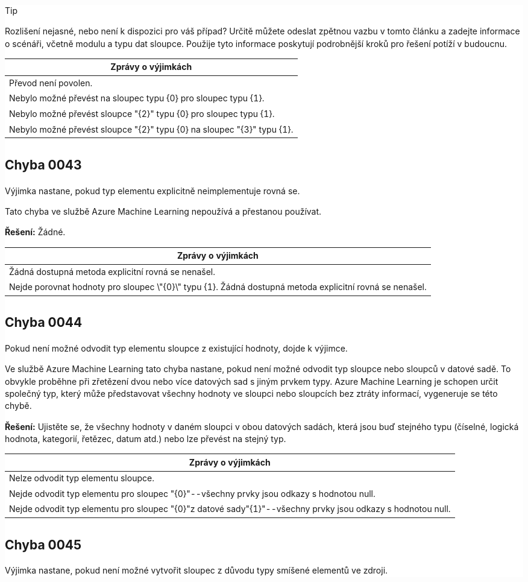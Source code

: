  
> [!TIP]
> Rozlišení nejasné, nebo není k dispozici pro váš případ? Určitě můžete odeslat zpětnou vazbu v tomto článku a zadejte informace o scénáři, včetně modulu a typu dat sloupce. Použije tyto informace poskytují podrobnější kroků pro řešení potíží v budoucnu.  
  
|Zprávy o výjimkách|  
|------------------------|  
|Převod není povolen.|  
|Nebylo možné převést na sloupec typu {0} pro sloupec typu {1}.|  
|Nebylo možné převést sloupce "{2}" typu {0} pro sloupec typu {1}.|  
|Nebylo možné převést sloupce "{2}" typu {0} na sloupec "{3}" typu {1}.|  
  

## <a name="error-0043"></a>Chyba 0043  
 Výjimka nastane, pokud typ elementu explicitně neimplementuje rovná se.  
  
 Tato chyba ve službě Azure Machine Learning nepoužívá a přestanou používat.  
  
**Řešení:** Žádné.  
  
|Zprávy o výjimkách|  
|------------------------|  
|Žádná dostupná metoda explicitní rovná se nenašel.|  
|Nejde porovnat hodnoty pro sloupec \\"{0}\\" typu {1}. Žádná dostupná metoda explicitní rovná se nenašel.|  


## <a name="error-0044"></a>Chyba 0044  
 Pokud není možné odvodit typ elementu sloupce z existující hodnoty, dojde k výjimce.  
  
 Ve službě Azure Machine Learning tato chyba nastane, pokud není možné odvodit typ sloupce nebo sloupců v datové sadě. To obvykle proběhne při zřetězení dvou nebo více datových sad s jiným prvkem typy. Azure Machine Learning je schopen určit společný typ, který může představovat všechny hodnoty ve sloupci nebo sloupcích bez ztráty informací, vygeneruje se této chybě.  
  
**Řešení:** Ujistěte se, že všechny hodnoty v daném sloupci v obou datových sadách, která jsou buď stejného typu (číselné, logická hodnota, kategorií, řetězec, datum atd.) nebo lze převést na stejný typ.  
  
|Zprávy o výjimkách|  
|------------------------|  
|Nelze odvodit typ elementu sloupce.|  
|Nejde odvodit typ elementu pro sloupec "{0}"--všechny prvky jsou odkazy s hodnotou null.|  
|Nejde odvodit typ elementu pro sloupec "{0}"z datové sady"{1}"--všechny prvky jsou odkazy s hodnotou null.|  
  

## <a name="error-0045"></a>Chyba 0045  
 Výjimka nastane, pokud není možné vytvořit sloupec z důvodu typy smíšené elementů ve zdroji.  
  